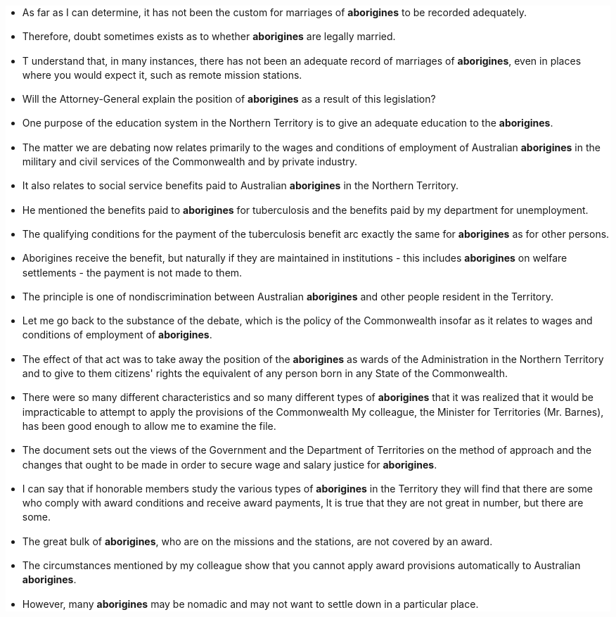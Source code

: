 * As far as I can determine,  it  has not been the custom for marriages of **aborigines** to be recorded adequately.

* Therefore, doubt sometimes exists as to whether **aborigines** are legally married.

* T understand that, in many instances, there has not been an adequate record of marriages of **aborigines**, even in places where you would expect it, such as remote mission stations.

* Will the Attorney-General explain the position of **aborigines** as a result of this legislation?

* One purpose of the education system in the Northern Territory is to give an adequate education to the **aborigines**.

* The matter we are debating now relates primarily to the wages and conditions of employment of Australian **aborigines** in the military and civil services of the Commonwealth and by private industry.

* It also relates to social service benefits paid to Australian **aborigines** in the Northern Territory.

* He mentioned the benefits paid to **aborigines** for tuberculosis and the benefits paid by my department for unemployment.

* The qualifying conditions for the payment of the tuberculosis benefit arc exactly the same for **aborigines** as for other persons.

* Aborigines receive the benefit, but naturally if they are maintained in institutions - this includes **aborigines** on welfare settlements - the payment is not made to them.

* The principle is one of nondiscrimination between Australian **aborigines** and other people resident in the Territory.

* Let me go back to the substance of the debate, which is the policy of the Commonwealth insofar as it relates to wages and conditions of employment of **aborigines**.

* The effect of that act was to take away the position of the **aborigines** as wards of the Administration in the Northern Territory and to give to them citizens' rights the equivalent of any person born in any State of the Commonwealth.

* There were so many different characteristics and so many different types of **aborigines** that it was realized that it would be impracticable to attempt to apply the provisions of the Commonwealth 
My colleague, the Minister for Territories  (Mr. Barnes),  has been good enough to allow me to examine the file.

* The document sets out the views of the Government and the Department of Territories on the method of approach and the changes that ought to be made in order to secure wage and salary justice for **aborigines**.

* I can say that if honorable members study the various types of **aborigines** in the Territory they will find that there are some who comply with award conditions and receive award payments, lt is true that they are not great in number, but there are some.

* The great bulk of **aborigines**, who are on the missions and the stations, are not covered by an award.

* The circumstances mentioned by my colleague show that you cannot apply award provisions automatically to Australian **aborigines**.

* However, many **aborigines** may be nomadic and may not want to settle down in a particular place.
